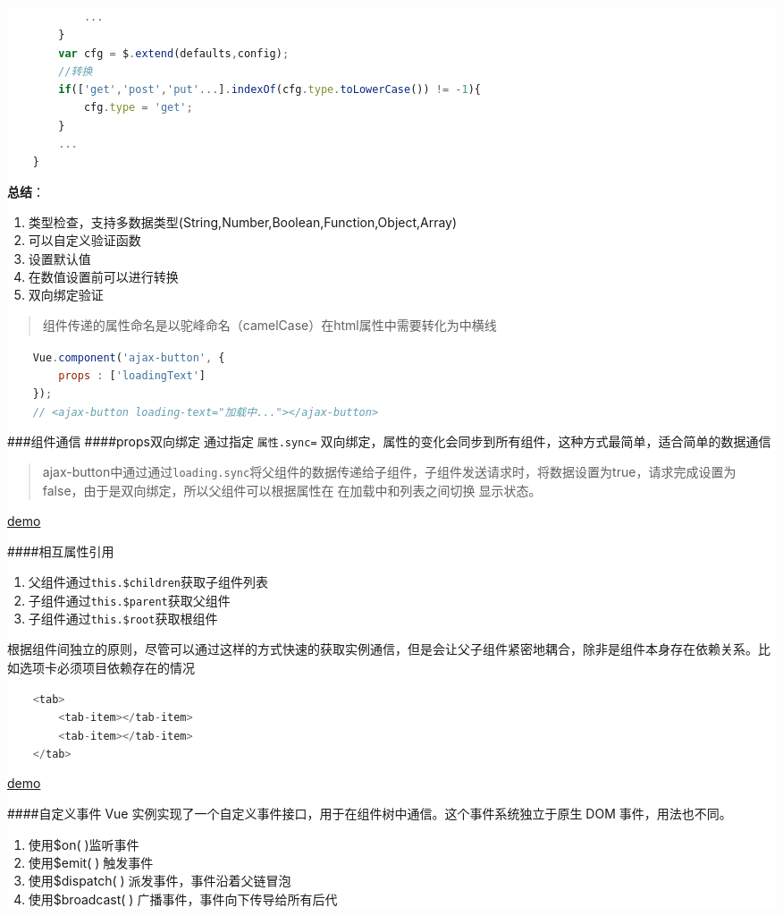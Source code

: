 ```javascript
			...
		}
		var cfg = $.extend(defaults,config);
		//转换
		if(['get','post','put'...].indexOf(cfg.type.toLowerCase()) != -1){
			cfg.type = 'get';
		}
		...
	}
```
**总结**：
1. 类型检查，支持多数据类型(String,Number,Boolean,Function,Object,Array)
2. 可以自定义验证函数
3. 设置默认值 
4. 在数值设置前可以进行转换
5. 双向绑定验证

>组件传递的属性命名是以驼峰命名（camelCase）在html属性中需要转化为中横线
```javascript
	Vue.component('ajax-button', {
		props : ['loadingText']
	});
	// <ajax-button loading-text="加载中..."></ajax-button>
```
###组件通信
####props双向绑定
通过指定 `属性.sync=` 双向绑定，属性的变化会同步到所有组件，这种方式最简单，适合简单的数据通信
>ajax-button中通过通过`loading.sync`将父组件的数据传递给子组件，子组件发送请求时，将数据设置为true，请求完成设置为false，由于是双向绑定，所以父组件可以根据属性在 在加载中和列表之间切换 显示状态。

[demo](http://jsrun.net/Y7KKp?uid=407)


####相互属性引用
1. 父组件通过`this.$children`获取子组件列表
2. 子组件通过`this.$parent`获取父组件
3. 子组件通过`this.$root`获取根组件

根据组件间独立的原则，尽管可以通过这样的方式快速的获取实例通信，但是会让父子组件紧密地耦合，除非是组件本身存在依赖关系。比如选项卡必须项目依赖存在的情况
```javascript
	<tab>
		<tab-item></tab-item>
		<tab-item></tab-item>
	</tab>
```
[demo](http://jsrun.net/i7KKp?uid=407)

####自定义事件
Vue 实例实现了一个自定义事件接口，用于在组件树中通信。这个事件系统独立于原生 DOM 事件，用法也不同。
1. 使用$on( )监听事件
2. 使用$emit( ) 触发事件
3. 使用$dispatch( ) 派发事件，事件沿着父链冒泡
4. 使用$broadcast( ) 广播事件，事件向下传导给所有后代
